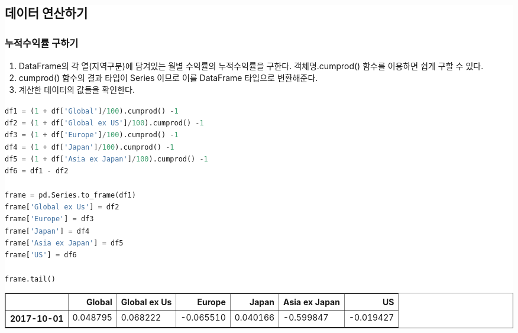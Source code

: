 
## 데이터 연산하기
### 누적수익률 구하기

1. DataFrame의 각 열(지역구분)에 담겨있는 월별 수익률의 누적수익률을 구한다. 객체명.cumprod() 함수를 이용하면 쉽게 구할 수 있다.
2. cumprod() 함수의 결과 타입이 Series 이므로 이를 DataFrame 타입으로 변환해준다.
3. 계산한 데이터의 값들을 확인한다.


```python
df1 = (1 + df['Global']/100).cumprod() -1
df2 = (1 + df['Global ex US']/100).cumprod() -1 
df3 = (1 + df['Europe']/100).cumprod() -1
df4 = (1 + df['Japan']/100).cumprod() -1
df5 = (1 + df['Asia ex Japan']/100).cumprod() -1
df6 = df1 - df2

frame = pd.Series.to_frame(df1)
frame['Global ex Us'] = df2
frame['Europe'] = df3
frame['Japan'] = df4
frame['Asia ex Japan'] = df5
frame['US'] = df6

frame.tail()
```




<div>
<style scoped>
    .dataframe tbody tr th:only-of-type {
        vertical-align: middle;
    }

    .dataframe tbody tr th {
        vertical-align: top;
    }

    .dataframe thead th {
        text-align: right;
    }
</style>
<table border="1" class="dataframe">
  <thead>
    <tr style="text-align: right;">
      <th></th>
      <th>Global</th>
      <th>Global ex Us</th>
      <th>Europe</th>
      <th>Japan</th>
      <th>Asia ex Japan</th>
      <th>US</th>
    </tr>
  </thead>
  <tbody>
    <tr>
      <th>2017-10-01</th>
      <td>0.048795</td>
      <td>0.068222</td>
      <td>-0.065510</td>
      <td>0.040166</td>
      <td>-0.599847</td>
      <td>-0.019427</td>
    </tr>
    <tr>